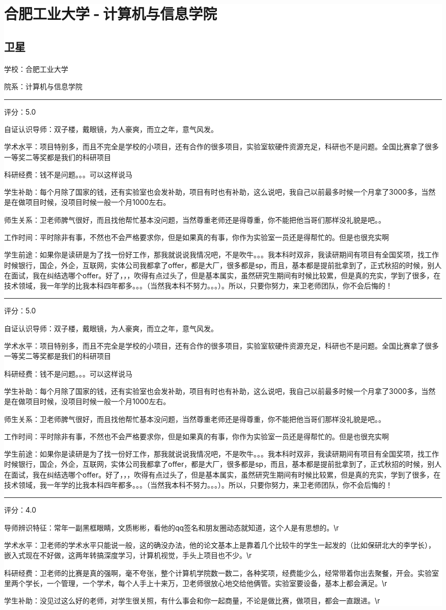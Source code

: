 # 合肥工业大学 - 计算机与信息学院

## 卫星

学校：合肥工业大学

院系：计算机与信息学院

* * *

评分：5.0

自证认识导师：双子楼，戴眼镜，为人豪爽，而立之年，意气风发。

学术水平：项目特别多，而且不完全是学校的小项目，还有合作的很多项目，实验室软硬件资源充足，科研也不是问题。全国比赛拿了很多一等奖二等奖都是我们的科研项目

科研经费：钱不是问题。。。可以这样说马

学生补助：每个月除了国家的钱，还有实验室也会发补助，项目有时也有补助，这么说吧，我自己以前最多时候一个月拿了3000多，当然是在做项目时候，没项目时候一般一个月1000左右。

师生关系：卫老师脾气很好，而且找他帮忙基本没问题，当然尊重老师还是得尊重，你不能把他当哥们那样没礼貌是吧。。

工作时间：平时除非有事，不然也不会严格要求你，但是如果真的有事，你作为实验室一员还是得帮忙的。但是也很充实啊

学生前途：如果你是读研是为了找一份好工作，那我就说说我情况吧，不是吹牛。。。我本科时双非，我读研期间有项目有全国奖项，找工作时候银行，国企，外企，互联网，实体公司我都拿了offer，都是大厂，很多都是sp，而且，基本都是提前批拿到了，正式秋招的时候，别人在面试，我在纠结选哪个offer。好了，，，吹得有点过头了，但是基本属实，虽然研究生期间有时候比较累，但是真的充实，学到了很多，在技术领域，我一年学的比我本科四年都多。。。（当然我本科不努力。。。）。所以，只要你努力，来卫老师团队，你不会后悔的！

* * *

评分：5.0

自证认识导师：双子楼，戴眼镜，为人豪爽，而立之年，意气风发。

学术水平：项目特别多，而且不完全是学校的小项目，还有合作的很多项目，实验室软硬件资源充足，科研也不是问题。全国比赛拿了很多一等奖二等奖都是我们的科研项目

科研经费：钱不是问题。。。可以这样说马

学生补助：每个月除了国家的钱，还有实验室也会发补助，项目有时也有补助，这么说吧，我自己以前最多时候一个月拿了3000多，当然是在做项目时候，没项目时候一般一个月1000左右。

师生关系：卫老师脾气很好，而且找他帮忙基本没问题，当然尊重老师还是得尊重，你不能把他当哥们那样没礼貌是吧。。

工作时间：平时除非有事，不然也不会严格要求你，但是如果真的有事，你作为实验室一员还是得帮忙的。但是也很充实啊

学生前途：如果你是读研是为了找一份好工作，那我就说说我情况吧，不是吹牛。。。我本科时双非，我读研期间有项目有全国奖项，找工作时候银行，国企，外企，互联网，实体公司我都拿了offer，都是大厂，很多都是sp，而且，基本都是提前批拿到了，正式秋招的时候，别人在面试，我在纠结选哪个offer。好了，，，吹得有点过头了，但是基本属实，虽然研究生期间有时候比较累，但是真的充实，学到了很多，在技术领域，我一年学的比我本科四年都多。。。（当然我本科不努力。。。）。所以，只要你努力，来卫老师团队，你不会后悔的！

* * *

评分：4.0

导师辨识特征：常年一副黑框眼睛，文质彬彬，看他的qq签名和朋友圈动态就知道，这个人是有思想的。\r

学术水平：卫老师的学术水平只能说一般，这的确没办法，他的论文基本上是靠着几个比较牛的学生一起发的（比如保研北大的李学长），嵌入式现在不好做，这两年转搞深度学习，计算机视觉，手头上项目也不少。\r

科研经费：卫老师的比赛是真的强啊，毫不夸张，整个计算机学院数一数二，各种奖项，经费能少么，经常带着你出去聚餐，开会。实验室里两个学长，一个管理，一个学术，每个人手上十来万，卫老师很放心地交给他俩管。实验室要设备，基本上都会满足。\r

学生补助：没见过这么好的老师，对学生很关照，有什么事会和你一起商量，不论是做比赛，做项目，都会一直跟进。\r
